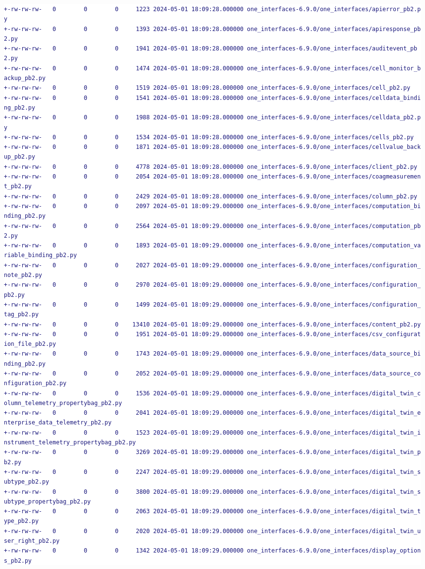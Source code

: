 ```diff
+-rw-rw-rw-   0        0        0     1223 2024-05-01 18:09:28.000000 one_interfaces-6.9.0/one_interfaces/apierror_pb2.py
+-rw-rw-rw-   0        0        0     1393 2024-05-01 18:09:28.000000 one_interfaces-6.9.0/one_interfaces/apiresponse_pb2.py
+-rw-rw-rw-   0        0        0     1941 2024-05-01 18:09:28.000000 one_interfaces-6.9.0/one_interfaces/auditevent_pb2.py
+-rw-rw-rw-   0        0        0     1474 2024-05-01 18:09:28.000000 one_interfaces-6.9.0/one_interfaces/cell_monitor_backup_pb2.py
+-rw-rw-rw-   0        0        0     1519 2024-05-01 18:09:28.000000 one_interfaces-6.9.0/one_interfaces/cell_pb2.py
+-rw-rw-rw-   0        0        0     1541 2024-05-01 18:09:28.000000 one_interfaces-6.9.0/one_interfaces/celldata_binding_pb2.py
+-rw-rw-rw-   0        0        0     1988 2024-05-01 18:09:28.000000 one_interfaces-6.9.0/one_interfaces/celldata_pb2.py
+-rw-rw-rw-   0        0        0     1534 2024-05-01 18:09:28.000000 one_interfaces-6.9.0/one_interfaces/cells_pb2.py
+-rw-rw-rw-   0        0        0     1871 2024-05-01 18:09:28.000000 one_interfaces-6.9.0/one_interfaces/cellvalue_backup_pb2.py
+-rw-rw-rw-   0        0        0     4778 2024-05-01 18:09:28.000000 one_interfaces-6.9.0/one_interfaces/client_pb2.py
+-rw-rw-rw-   0        0        0     2054 2024-05-01 18:09:28.000000 one_interfaces-6.9.0/one_interfaces/coagmeasurement_pb2.py
+-rw-rw-rw-   0        0        0     2429 2024-05-01 18:09:28.000000 one_interfaces-6.9.0/one_interfaces/column_pb2.py
+-rw-rw-rw-   0        0        0     2097 2024-05-01 18:09:29.000000 one_interfaces-6.9.0/one_interfaces/computation_binding_pb2.py
+-rw-rw-rw-   0        0        0     2564 2024-05-01 18:09:29.000000 one_interfaces-6.9.0/one_interfaces/computation_pb2.py
+-rw-rw-rw-   0        0        0     1893 2024-05-01 18:09:29.000000 one_interfaces-6.9.0/one_interfaces/computation_variable_binding_pb2.py
+-rw-rw-rw-   0        0        0     2027 2024-05-01 18:09:29.000000 one_interfaces-6.9.0/one_interfaces/configuration_note_pb2.py
+-rw-rw-rw-   0        0        0     2970 2024-05-01 18:09:29.000000 one_interfaces-6.9.0/one_interfaces/configuration_pb2.py
+-rw-rw-rw-   0        0        0     1499 2024-05-01 18:09:29.000000 one_interfaces-6.9.0/one_interfaces/configuration_tag_pb2.py
+-rw-rw-rw-   0        0        0    13410 2024-05-01 18:09:29.000000 one_interfaces-6.9.0/one_interfaces/content_pb2.py
+-rw-rw-rw-   0        0        0     1951 2024-05-01 18:09:29.000000 one_interfaces-6.9.0/one_interfaces/csv_configuration_file_pb2.py
+-rw-rw-rw-   0        0        0     1743 2024-05-01 18:09:29.000000 one_interfaces-6.9.0/one_interfaces/data_source_binding_pb2.py
+-rw-rw-rw-   0        0        0     2052 2024-05-01 18:09:29.000000 one_interfaces-6.9.0/one_interfaces/data_source_configuration_pb2.py
+-rw-rw-rw-   0        0        0     1536 2024-05-01 18:09:29.000000 one_interfaces-6.9.0/one_interfaces/digital_twin_column_telemetry_propertybag_pb2.py
+-rw-rw-rw-   0        0        0     2041 2024-05-01 18:09:29.000000 one_interfaces-6.9.0/one_interfaces/digital_twin_enterprise_data_telemetry_pb2.py
+-rw-rw-rw-   0        0        0     1523 2024-05-01 18:09:29.000000 one_interfaces-6.9.0/one_interfaces/digital_twin_instrument_telemetry_propertybag_pb2.py
+-rw-rw-rw-   0        0        0     3269 2024-05-01 18:09:29.000000 one_interfaces-6.9.0/one_interfaces/digital_twin_pb2.py
+-rw-rw-rw-   0        0        0     2247 2024-05-01 18:09:29.000000 one_interfaces-6.9.0/one_interfaces/digital_twin_subtype_pb2.py
+-rw-rw-rw-   0        0        0     3800 2024-05-01 18:09:29.000000 one_interfaces-6.9.0/one_interfaces/digital_twin_subtype_propertybag_pb2.py
+-rw-rw-rw-   0        0        0     2063 2024-05-01 18:09:29.000000 one_interfaces-6.9.0/one_interfaces/digital_twin_type_pb2.py
+-rw-rw-rw-   0        0        0     2020 2024-05-01 18:09:29.000000 one_interfaces-6.9.0/one_interfaces/digital_twin_user_right_pb2.py
+-rw-rw-rw-   0        0        0     1342 2024-05-01 18:09:29.000000 one_interfaces-6.9.0/one_interfaces/display_options_pb2.py
```